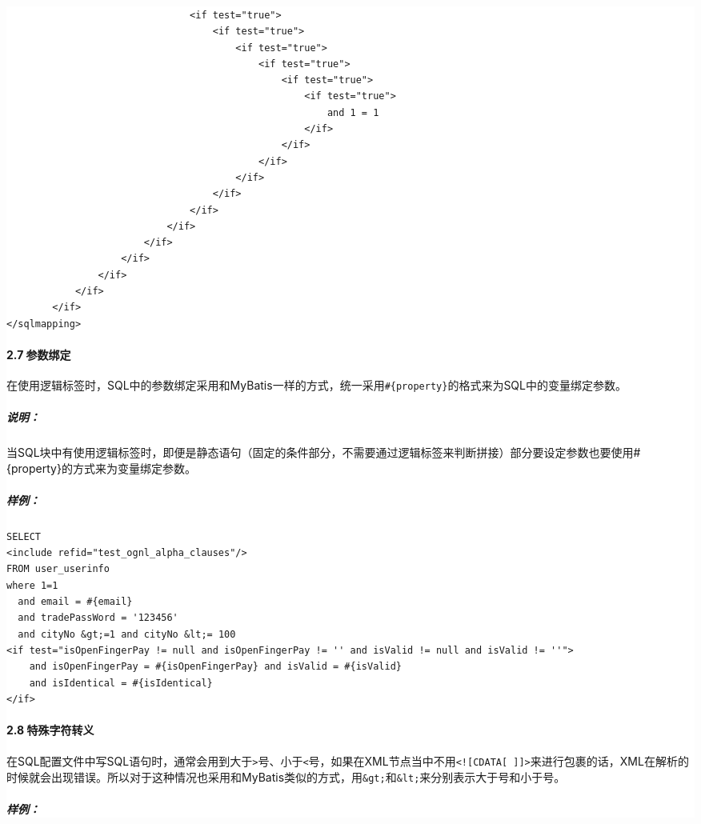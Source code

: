 ```
                                <if test="true">
                                    <if test="true">
                                        <if test="true">
                                            <if test="true">
                                                <if test="true">
                                                    <if test="true">
                                                        and 1 = 1
                                                    </if>
                                                </if>
                                            </if>
                                        </if>
                                    </if>
                                </if>
                            </if>
                        </if>
                    </if>
                </if>
            </if>
        </if>
</sqlmapping>

```

#### 2.7 参数绑定

在使用逻辑标签时，SQL中的参数绑定采用和MyBatis一样的方式，统一采用` #{property} `的格式来为SQL中的变量绑定参数。

##### 说明：

当SQL块中有使用逻辑标签时，即便是静态语句（固定的条件部分，不需要通过逻辑标签来判断拼接）部分要设定参数也要使用#{property}的方式来为变量绑定参数。

##### 样例：

```
SELECT 
<include refid="test_ognl_alpha_clauses"/>
FROM user_userinfo
where 1=1
  and email = #{email}
  and tradePassWord = '123456'
  and cityNo &gt;=1 and cityNo &lt;= 100
<if test="isOpenFingerPay != null and isOpenFingerPay != '' and isValid != null and isValid != ''">
    and isOpenFingerPay = #{isOpenFingerPay} and isValid = #{isValid}
    and isIdentical = #{isIdentical}
</if>
```

#### 2.8 特殊字符转义

在SQL配置文件中写SQL语句时，通常会用到大于` > `号、小于` < `号，如果在XML节点当中不用` <![CDATA[ ]]> `来进行包裹的话，XML在解析的时候就会出现错误。所以对于这种情况也采用和MyBatis类似的方式，用` &gt; `和` &lt; `来分别表示大于号和小于号。

##### 样例：

